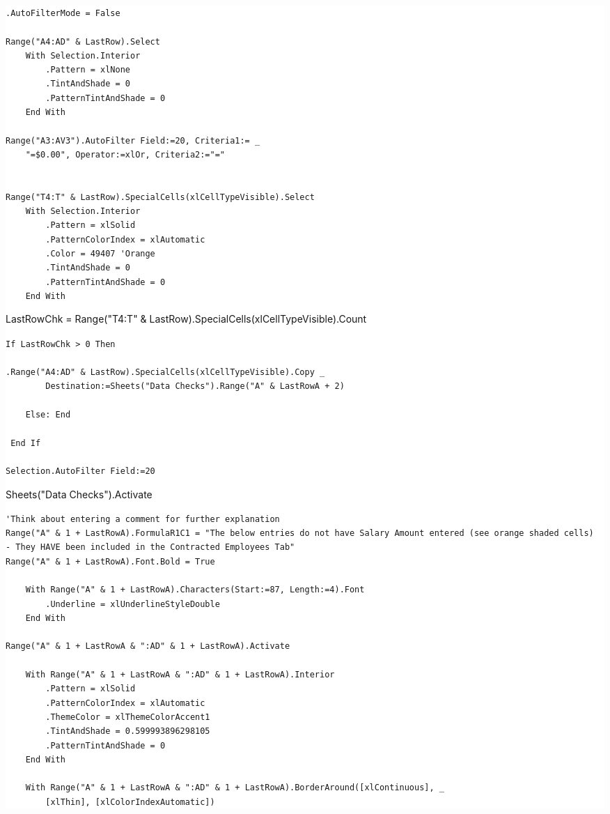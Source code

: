     .AutoFilterMode = False
    
    Range("A4:AD" & LastRow).Select
        With Selection.Interior
            .Pattern = xlNone
            .TintAndShade = 0
            .PatternTintAndShade = 0
        End With
    
    Range("A3:AV3").AutoFilter Field:=20, Criteria1:= _
        "=$0.00", Operator:=xlOr, Criteria2:="="
        
    
    Range("T4:T" & LastRow).SpecialCells(xlCellTypeVisible).Select
        With Selection.Interior
            .Pattern = xlSolid
            .PatternColorIndex = xlAutomatic
            .Color = 49407 'Orange
            .TintAndShade = 0
            .PatternTintAndShade = 0
        End With
        
 LastRowChk = Range("T4:T" & LastRow).SpecialCells(xlCellTypeVisible).Count
       
    If LastRowChk > 0 Then
    
    .Range("A4:AD" & LastRow).SpecialCells(xlCellTypeVisible).Copy _
            Destination:=Sheets("Data Checks").Range("A" & LastRowA + 2)
            
        Else: End
        
     End If
    
    Selection.AutoFilter Field:=20

Sheets("Data Checks").Activate

    'Think about entering a comment for further explanation
    Range("A" & 1 + LastRowA).FormulaR1C1 = "The below entries do not have Salary Amount entered (see orange shaded cells)  - They HAVE been included in the Contracted Employees Tab"
    Range("A" & 1 + LastRowA).Font.Bold = True

        With Range("A" & 1 + LastRowA).Characters(Start:=87, Length:=4).Font
            .Underline = xlUnderlineStyleDouble
        End With
        
    Range("A" & 1 + LastRowA & ":AD" & 1 + LastRowA).Activate
    
        With Range("A" & 1 + LastRowA & ":AD" & 1 + LastRowA).Interior
            .Pattern = xlSolid
            .PatternColorIndex = xlAutomatic
            .ThemeColor = xlThemeColorAccent1
            .TintAndShade = 0.599993896298105
            .PatternTintAndShade = 0
        End With
    
        With Range("A" & 1 + LastRowA & ":AD" & 1 + LastRowA).BorderAround([xlContinuous], _
            [xlThin], [xlColorIndexAutomatic])
